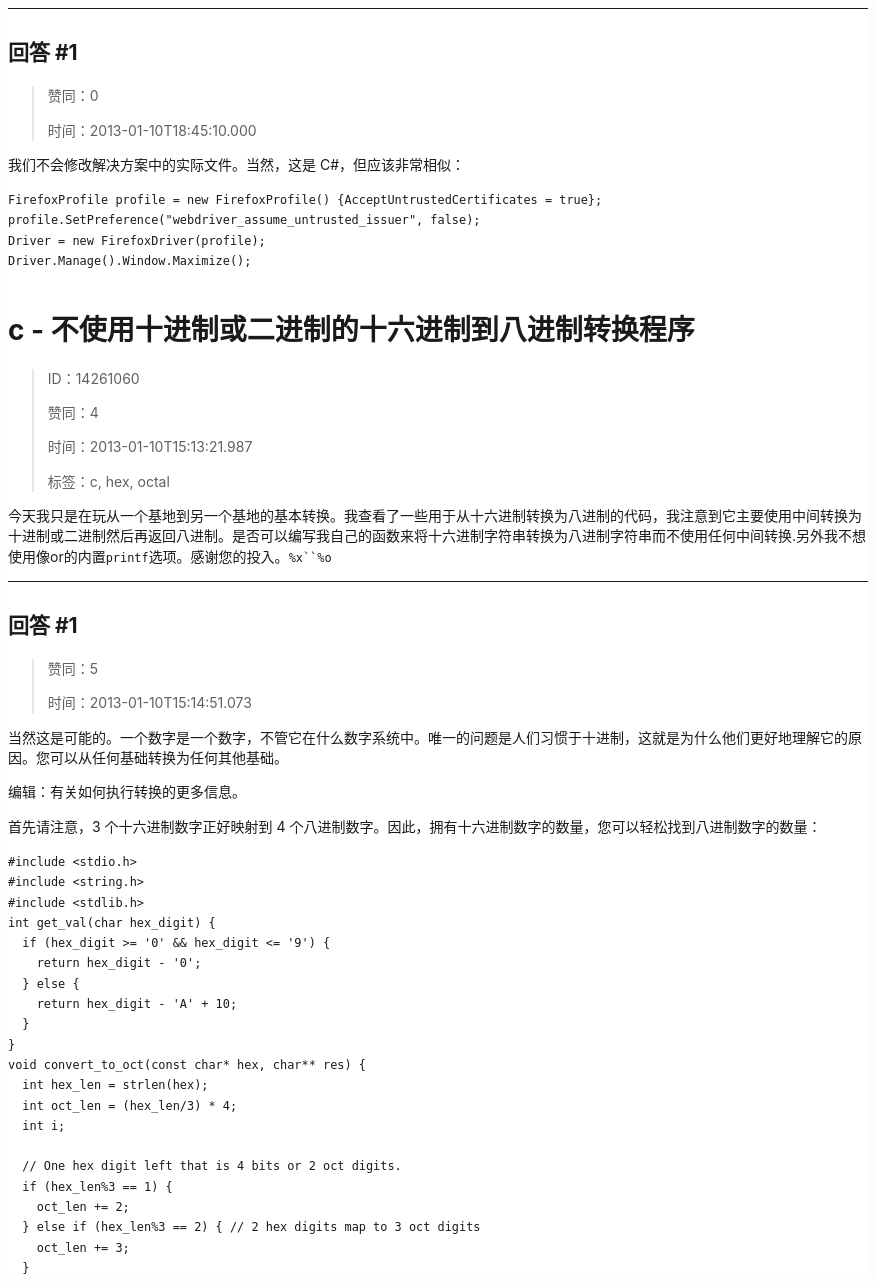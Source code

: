 * * *

## 回答 #1

> 赞同：0
> 
> 时间：2013-01-10T18:45:10.000

我们不会修改解决方案中的实际文件。当然，这是 C#，但应该非常相似：

```
FirefoxProfile profile = new FirefoxProfile() {AcceptUntrustedCertificates = true};
profile.SetPreference("webdriver_assume_untrusted_issuer", false);
Driver = new FirefoxDriver(profile);
Driver.Manage().Window.Maximize(); 
```

# c - 不使用十进制或二进制的十六进制到八进制转换程序

> ID：14261060
> 
> 赞同：4
> 
> 时间：2013-01-10T15:13:21.987
> 
> 标签：c, hex, octal

今天我只是在玩从一个基地到另一个基地的基本转换。我查看了一些用于从十六进制转换为八进制的代码，我注意到它主要使用中间转换为十进制或二进制然后再返回八进制。是否可以编写我自己的函数来将十六进制字符串转换为八进制字符串而不使用任何中间转换.另外我不想使用像or的内置`printf`选项。感谢您的投入。`%x``%o`

* * *

## 回答 #1

> 赞同：5
> 
> 时间：2013-01-10T15:14:51.073

当然这是可能的。一个数字是一个数字，不管它在什么数字系统中。唯一的问题是人们习惯于十进制，这就是为什么他们更好地理解它的原因。您可以从任何基础转换为任何其他基础。

编辑：有关如何执行转换的更多信息。

首先请注意，3 个十六进制数字正好映射到 4 个八进制数字。因此，拥有十六进制数字的数量，您可以轻松找到八进制数字的数量：

```
#include <stdio.h>
#include <string.h>
#include <stdlib.h>
int get_val(char hex_digit) {
  if (hex_digit >= '0' && hex_digit <= '9') {
    return hex_digit - '0';
  } else {
    return hex_digit - 'A' + 10;
  }
}
void convert_to_oct(const char* hex, char** res) {
  int hex_len = strlen(hex);
  int oct_len = (hex_len/3) * 4;
  int i;

  // One hex digit left that is 4 bits or 2 oct digits.
  if (hex_len%3 == 1) {
    oct_len += 2;
  } else if (hex_len%3 == 2) { // 2 hex digits map to 3 oct digits
    oct_len += 3;
  }

```